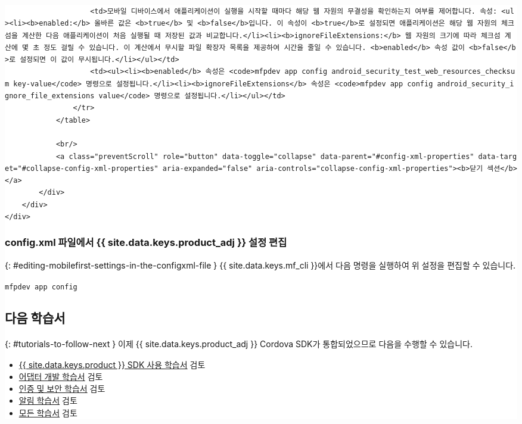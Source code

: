                         <td>모바일 디바이스에서 애플리케이션이 실행을 시작할 때마다 해당 웹 자원의 무결성을 확인하는지 여부를 제어합니다. 속성: <ul><li><b>enabled:</b> 올바른 값은 <b>true</b> 및 <b>false</b>입니다. 이 속성이 <b>true</b>로 설정되면 애플리케이션은 해당 웹 자원의 체크섬을 계산한 다음 애플리케이션이 처음 실행될 때 저장된 값과 비교합니다.</li><li><b>ignoreFileExtensions:</b> 웹 자원의 크기에 따라 체크섬 계산에 몇 초 정도 걸릴 수 있습니다. 이 계산에서 무시할 파일 확장자 목록을 제공하여 시간을 줄일 수 있습니다. <b>enabled</b> 속성 값이 <b>false</b>로 설정되면 이 값이 무시됩니다.</li></ul></td>
                        <td><ul><li><b>enabled</b> 속성은 <code>mfpdev app config android_security_test_web_resources_checksum key-value</code> 명령으로 설정됩니다.</li><li><b>ignoreFileExtensions</b> 속성은 <code>mfpdev app config android_security_ignore_file_extensions value</code> 명령으로 설정됩니다.</li></ul></td>
                    </tr>
                </table>

                <br/>
                <a class="preventScroll" role="button" data-toggle="collapse" data-parent="#config-xml-properties" data-target="#collapse-config-xml-properties" aria-expanded="false" aria-controls="collapse-config-xml-properties"><b>닫기 섹션</b></a>
            </div>
        </div>
    </div>
</div>

### config.xml 파일에서 {{ site.data.keys.product_adj }} 설정 편집
{: #editing-mobilefirst-settings-in-the-configxml-file }
{{ site.data.keys.mf_cli }}에서 다음 명령을 실행하여 위 설정을 편집할 수 있습니다.

```bash
mfpdev app config
```

## 다음 학습서
{: #tutorials-to-follow-next }
이제 {{ site.data.keys.product_adj }} Cordova SDK가 통합되었으므로 다음을 수행할 수 있습니다.

- [{{ site.data.keys.product }} SDK 사용 학습서](../) 검토
- [어댑터 개발 학습서](../../../adapters/) 검토
- [인증 및 보안 학습서](../../../authentication-and-security/) 검토
- [알림 학습서](../../../notifications/) 검토
- [모든 학습서](../../../all-tutorials) 검토
